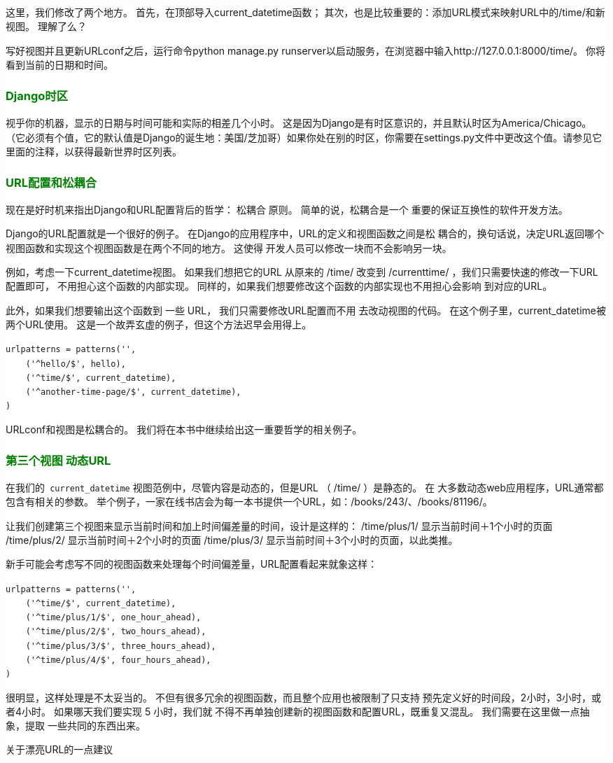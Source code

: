 这里，我们修改了两个地方。 首先，在顶部导入current_datetime函数； 其次，也是比较重要的：添加URL模式来映射URL中的/time/和新视图。 理解了么？

写好视图并且更新URLconf之后，运行命令python manage.py runserver以启动服务，在浏览器中输入http://127.0.0.1:8000/time/。 你将看到当前的日期和时间。

### <font color=#008000>Django时区</font>

视乎你的机器，显示的日期与时间可能和实际的相差几个小时。 这是因为Django是有时区意识的，并且默认时区为America/Chicago。 （它必须有个值，它的默认值是Django的诞生地：美国/芝加哥）如果你处在别的时区，你需要在settings.py文件中更改这个值。请参见它里面的注释，以获得最新世界时区列表。

### <font color=#008000>URL配置和松耦合</font>

现在是好时机来指出Django和URL配置背后的哲学： 松耦合 原则。 简单的说，松耦合是一个 重要的保证互换性的软件开发方法。

Django的URL配置就是一个很好的例子。 在Django的应用程序中，URL的定义和视图函数之间是松 耦合的，换句话说，决定URL返回哪个视图函数和实现这个视图函数是在两个不同的地方。 这使得 开发人员可以修改一块而不会影响另一块。

例如，考虑一下current_datetime视图。 如果我们想把它的URL 从原来的 /time/ 改变到 /currenttime/ ，我们只需要快速的修改一下URL配置即可， 不用担心这个函数的内部实现。 同样的，如果我们想要修改这个函数的内部实现也不用担心会影响 到对应的URL。

此外，如果我们想要输出这个函数到 一些 URL， 我们只需要修改URL配置而不用 去改动视图的代码。 在这个例子里，current_datetime被两个URL使用。 这是一个故弄玄虚的例子，但这个方法迟早会用得上。

```
urlpatterns = patterns('',
    ('^hello/$', hello),
    ('^time/$', current_datetime),
    ('^another-time-page/$', current_datetime),
)
```

URLconf和视图是松耦合的。 我们将在本书中继续给出这一重要哲学的相关例子。

### <font color=#008000>第三个视图 动态URL</font>

在我们的`` current_datetime`` 视图范例中，尽管内容是动态的，但是URL （ /time/ ）是静态的。 在 大多数动态web应用程序，URL通常都包含有相关的参数。 举个例子，一家在线书店会为每一本书提供一个URL，如：/books/243/、/books/81196/。

让我们创建第三个视图来显示当前时间和加上时间偏差量的时间，设计是这样的： /time/plus/1/ 显示当前时间＋1个小时的页面 /time/plus/2/ 显示当前时间＋2个小时的页面 /time/plus/3/ 显示当前时间＋3个小时的页面，以此类推。

新手可能会考虑写不同的视图函数来处理每个时间偏差量，URL配置看起来就象这样：

```
urlpatterns = patterns('',
    ('^time/$', current_datetime),
    ('^time/plus/1/$', one_hour_ahead),
    ('^time/plus/2/$', two_hours_ahead),
    ('^time/plus/3/$', three_hours_ahead),
    ('^time/plus/4/$', four_hours_ahead),
)
```

很明显，这样处理是不太妥当的。 不但有很多冗余的视图函数，而且整个应用也被限制了只支持 预先定义好的时间段，2小时，3小时，或者4小时。 如果哪天我们要实现 5 小时，我们就 不得不再单独创建新的视图函数和配置URL，既重复又混乱。 我们需要在这里做一点抽象，提取 一些共同的东西出来。

关于漂亮URL的一点建议
